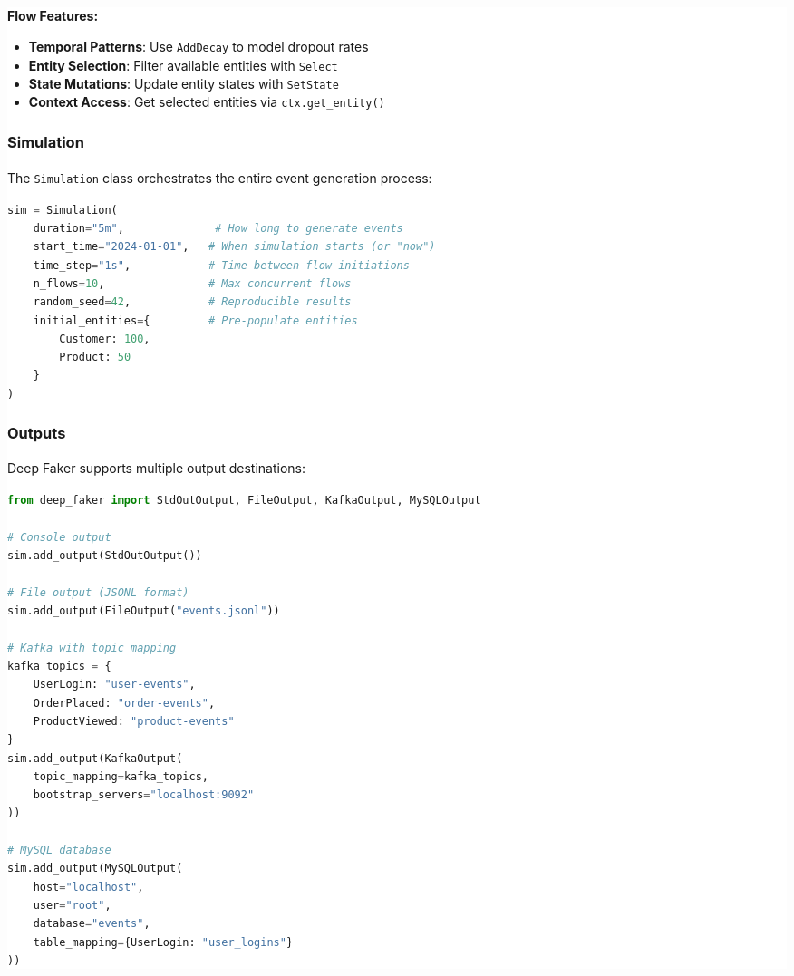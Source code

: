 **Flow Features:**
- **Temporal Patterns**: Use `AddDecay` to model dropout rates
- **Entity Selection**: Filter available entities with `Select`  
- **State Mutations**: Update entity states with `SetState`
- **Context Access**: Get selected entities via `ctx.get_entity()`

### Simulation

The `Simulation` class orchestrates the entire event generation process:

```python
sim = Simulation(
    duration="5m",              # How long to generate events
    start_time="2024-01-01",   # When simulation starts (or "now")
    time_step="1s",            # Time between flow initiations  
    n_flows=10,                # Max concurrent flows
    random_seed=42,            # Reproducible results
    initial_entities={         # Pre-populate entities
        Customer: 100,
        Product: 50
    }
)
```

### Outputs

Deep Faker supports multiple output destinations:

```python
from deep_faker import StdOutOutput, FileOutput, KafkaOutput, MySQLOutput

# Console output
sim.add_output(StdOutOutput())

# File output (JSONL format)
sim.add_output(FileOutput("events.jsonl"))

# Kafka with topic mapping
kafka_topics = {
    UserLogin: "user-events",
    OrderPlaced: "order-events", 
    ProductViewed: "product-events"
}
sim.add_output(KafkaOutput(
    topic_mapping=kafka_topics,
    bootstrap_servers="localhost:9092"
))

# MySQL database
sim.add_output(MySQLOutput(
    host="localhost",
    user="root", 
    database="events",
    table_mapping={UserLogin: "user_logins"}
))
```
